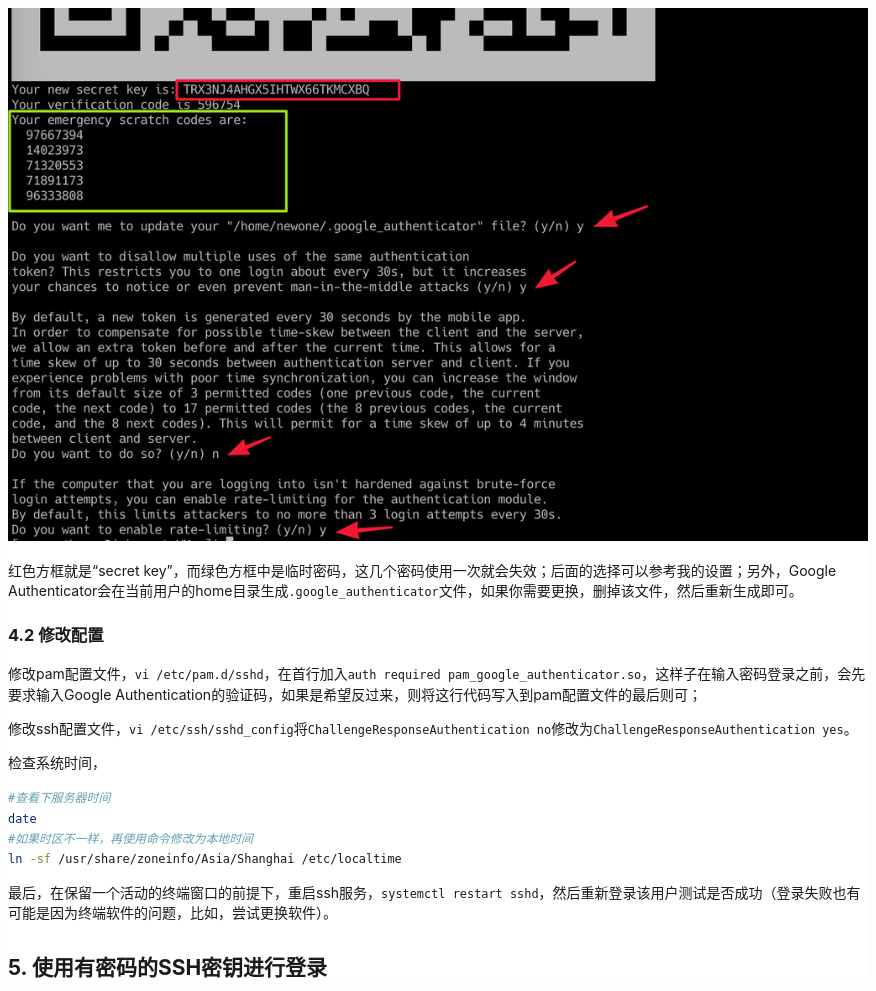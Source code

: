 ![](./images/CleanShot_2019-12-10_at_22.50.11@2x.png)

红色方框就是“secret key”，而绿色方框中是临时密码，这几个密码使用一次就会失效；后面的选择可以参考我的设置；另外，Google Authenticator会在当前用户的home目录生成`.google_authenticator`文件，如果你需要更换，删掉该文件，然后重新生成即可。

### 4.2 修改配置

修改pam配置文件，`vi /etc/pam.d/sshd`，在首行加入`auth required pam_google_authenticator.so`，这样子在输入密码登录之前，会先要求输入Google Authentication的验证码，如果是希望反过来，则将这行代码写入到pam配置文件的最后则可；

修改ssh配置文件，`vi /etc/ssh/sshd_config`将`ChallengeResponseAuthentication no`修改为`ChallengeResponseAuthentication yes`。

检查系统时间，

```bash
#查看下服务器时间
date
#如果时区不一样，再使用命令修改为本地时间
ln -sf /usr/share/zoneinfo/Asia/Shanghai /etc/localtime
```

最后，在保留一个活动的终端窗口的前提下，重启ssh服务，`systemctl restart sshd`，然后重新登录该用户测试是否成功（登录失败也有可能是因为终端软件的问题，比如，尝试更换软件）。


## 5. 使用有密码的SSH密钥进行登录
